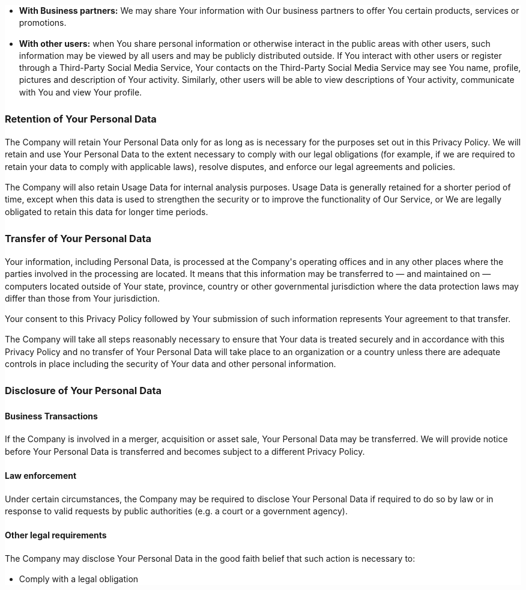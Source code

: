 * **With Business partners:** We may share Your information with Our business partners to offer You certain products, services or promotions.

* **With other users:** when You share personal information or otherwise interact in the public areas with other users, such information may be viewed by all users and may be publicly distributed outside. If You interact with other users or register through a Third-Party Social Media Service, Your contacts on the Third-Party Social Media Service may see You name, profile, pictures and description of Your activity. Similarly, other users will be able to view descriptions of Your activity, communicate with You and view Your profile.

### Retention of Your Personal Data
The Company will retain Your Personal Data only for as long as is necessary for the purposes set out in this Privacy Policy. We will retain and use Your Personal Data to the extent necessary to comply with our legal obligations (for example, if we are required to retain your data to comply with applicable laws), resolve disputes, and enforce our legal agreements and policies.

The Company will also retain Usage Data for internal analysis purposes. Usage Data is generally retained for a shorter period of time, except when this data is used to strengthen the security or to improve the functionality of Our Service, or We are legally obligated to retain this data for longer time periods.

### Transfer of Your Personal Data
Your information, including Personal Data, is processed at the Company's operating offices and in any other places where the parties involved in the processing are located. It means that this information may be transferred to — and maintained on — computers located outside of Your state, province, country or other governmental jurisdiction where the data protection laws may differ than those from Your jurisdiction.

Your consent to this Privacy Policy followed by Your submission of such information represents Your agreement to that transfer.

The Company will take all steps reasonably necessary to ensure that Your data is treated securely and in accordance with this Privacy Policy and no transfer of Your Personal Data will take place to an organization or a country unless there are adequate controls in place including the security of Your data and other personal information.

### Disclosure of Your Personal Data

#### Business Transactions
If the Company is involved in a merger, acquisition or asset sale, Your Personal Data may be transferred. We will provide notice before Your Personal Data is transferred and becomes subject to a different Privacy Policy.

#### Law enforcement
Under certain circumstances, the Company may be required to disclose Your Personal Data if required to do so by law or in response to valid requests by public authorities (e.g. a court or a government agency).

#### Other legal requirements
The Company may disclose Your Personal Data in the good faith belief that such action is necessary to:

* Comply with a legal obligation
